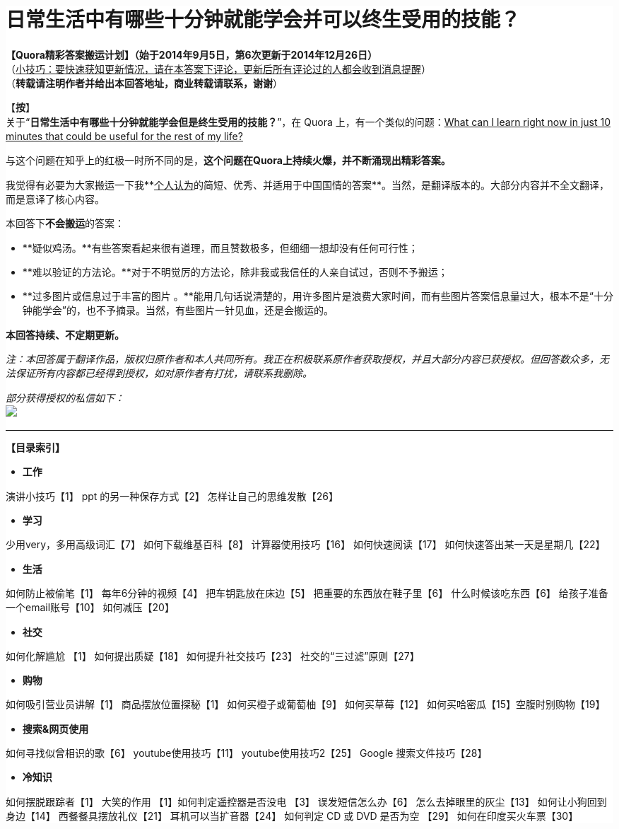 # 日常生活中有哪些十分钟就能学会并可以终生受用的技能？

**【Quora精彩答案搬运计划】（始于2014年9月5日，第6次更新于2014年12月26日）**  
（<u>小技巧：要快速获知更新情况，请在本答案下评论，更新后所有评论过的人都会收到消息提醒</u>）  
（**转载请注明作者并给出本回答地址，商业转载请联系，谢谢**）  

【**按**】  
关于“**日常生活中有哪些十分钟就能学会但是终生受用的技能？**”，在 Quora 上，有一个类似的问题：[What can I learn right now in just 10 minutes that could be useful for the rest of my life?](https://www.quora.com/What-can-I-learn-right-now-in-just-10-minutes-that-could-be-useful-for-the-rest-of-my-life?srid=pW6K&share=1)  

与这个问题在知乎上的红极一时所不同的是，**这个问题在Quora上持续火爆，并不断涌现出精彩答案。**  

我觉得有必要为大家搬运一下我**<u>个人认为</u>的简短、优秀、并适用于中国国情的答案**。当然，是翻译版本的。大部分内容并不全文翻译，而是意译了核心内容。  

本回答下**不会搬运**的答案：  

*   **疑似鸡汤。**有些答案看起来很有道理，而且赞数极多，但细细一想却没有任何可行性；  

*   **难以验证的方法论。**对于不明觉厉的方法论，除非我或我信任的人亲自试过，否则不予搬运；  

*   **过多图片或信息过于丰富的图片 。**能用几句话说清楚的，用许多图片是浪费大家时间，而有些图片答案信息量过大，根本不是“十分钟能学会”的，也不予摘录。当然，有些图片一针见血，还是会搬运的。  

**本回答持续、不定期更新。**  

_注：本回答属于翻译作品，版权归原作者和本人共同所有。我正在积极联系原作者获取授权，并且大部分内容已获授权。但回答数众多，无法保证所有内容都已经得到授权，如对原作者有打扰，请联系我删除。_  

_部分获得授权的私信如下：_  
![](https://pic1.zhimg.com/50/d85455c872983f1f4b50afea078b5585_b.jpg)  
******************************  

**【目录索引】**  

*   **工作**

演讲小技巧【1】 ppt 的另一种保存方式【2】 怎样让自己的思维发散【26】  

*   **学习**  

少用very，多用高级词汇【7】 如何下载维基百科【8】 计算器使用技巧【16】 如何快速阅读【17】 如何快速答出某一天是星期几【22】  

*   **生活**  

如何防止被偷笔【1】 每年6分钟的视频【4】 把车钥匙放在床边【5】 把重要的东西放在鞋子里【6】 什么时候该吃东西【6】 给孩子准备一个email账号【10】 如何减压【20】  

*   **社交**  

如何化解尴尬 【1】 如何提出质疑【18】 如何提升社交技巧【23】 社交的“三过滤”原则【27】  

*   **购物**  

如何吸引营业员讲解【1】 商品摆放位置探秘【1】 如何买橙子或葡萄柚【9】 如何买草莓【12】 如何买哈密瓜【15】空腹时别购物【19】  

*   **搜索&网页使用**  

如何寻找似曾相识的歌【6】 youtube使用技巧【11】 youtube使用技巧2【25】 Google 搜索文件技巧【28】  

*   **冷知识**

如何摆脱跟踪者【1】 大笑的作用 【1】如何判定遥控器是否没电 【3】 误发短信怎么办【6】 怎么去掉眼里的灰尘【13】 如何让小狗回到身边【14】 西餐餐具摆放礼仪【21】 耳机可以当扩音器【24】 如何判定 CD 或 DVD 是否为空 【29】 如何在印度买火车票【30】  
